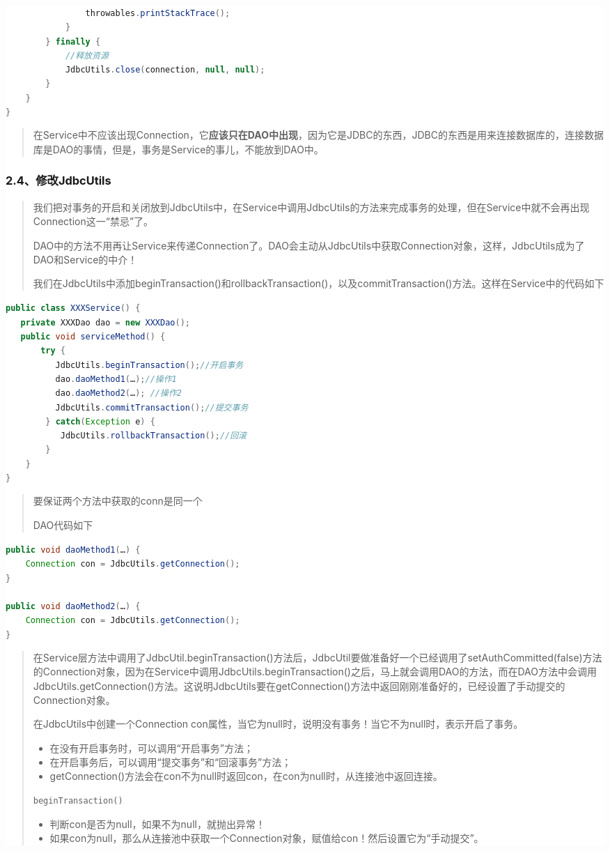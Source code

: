 ```java
                throwables.printStackTrace();
            }
        } finally {
            //释放资源
            JdbcUtils.close(connection, null, null);
        }
    }
}
```

> 在Service中不应该出现Connection，它**应该只在DAO中出现**，因为它是JDBC的东西，JDBC的东西是用来连接数据库的，连接数据库是DAO的事情，但是，事务是Service的事儿，不能放到DAO中。

### 2.4、修改JdbcUtils

> 我们把对事务的开启和关闭放到JdbcUtils中，在Service中调用JdbcUtils的方法来完成事务的处理，但在Service中就不会再出现Connection这一“禁忌”了。
>
> DAO中的方法不用再让Service来传递Connection了。DAO会主动从JdbcUtils中获取Connection对象，这样，JdbcUtils成为了DAO和Service的中介！
>
> 我们在JdbcUtils中添加beginTransaction()和rollbackTransaction()，以及commitTransaction()方法。这样在Service中的代码如下

```java
public class XXXService() {
   private XXXDao dao = new XXXDao();
   public void serviceMethod() {
       try {
          JdbcUtils.beginTransaction();//开启事务
          dao.daoMethod1(…);//操作1
          dao.daoMethod2(…); //操作2
          JdbcUtils.commitTransaction();//提交事务
        } catch(Exception e) {
           JdbcUtils.rollbackTransaction();//回滚
        }
    }
}
```

> 要保证两个方法中获取的conn是同一个
>
> DAO代码如下

```java
public void daoMethod1(…) {
	Connection con = JdbcUtils.getConnection();
}

public void daoMethod2(…) {
	Connection con = JdbcUtils.getConnection();
}
```

> 在Service层方法中调用了JdbcUtil.beginTransaction()方法后，JdbcUtil要做准备好一个已经调用了setAuthCommitted(false)方法的Connection对象，因为在Service中调用JdbcUtils.beginTransaction()之后，马上就会调用DAO的方法，而在DAO方法中会调用JdbcUtils.getConnection()方法。这说明JdbcUtils要在getConnection()方法中返回刚刚准备好的，已经设置了手动提交的Connection对象。
>
> 在JdbcUtils中创建一个Connection con属性，当它为null时，说明没有事务！当它不为null时，表示开启了事务。
>
> * 在没有开启事务时，可以调用“开启事务”方法；
> * 在开启事务后，可以调用“提交事务”和“回滚事务”方法；
> * getConnection()方法会在con不为null时返回con，在con为null时，从连接池中返回连接。
>
> `beginTransaction()`
>
> * 判断con是否为null，如果不为null，就抛出异常！
> * 如果con为null，那么从连接池中获取一个Connection对象，赋值给con！然后设置它为“手动提交”。
>